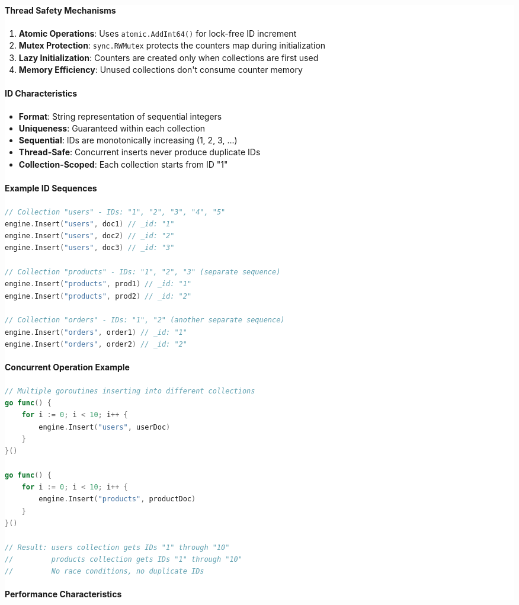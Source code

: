#### Thread Safety Mechanisms

1. **Atomic Operations**: Uses `atomic.AddInt64()` for lock-free ID increment
2. **Mutex Protection**: `sync.RWMutex` protects the counters map during initialization
3. **Lazy Initialization**: Counters are created only when collections are first used
4. **Memory Efficiency**: Unused collections don't consume counter memory

#### ID Characteristics

- **Format**: String representation of sequential integers
- **Uniqueness**: Guaranteed within each collection
- **Sequential**: IDs are monotonically increasing (1, 2, 3, ...)
- **Thread-Safe**: Concurrent inserts never produce duplicate IDs
- **Collection-Scoped**: Each collection starts from ID "1"

#### Example ID Sequences

```go
// Collection "users" - IDs: "1", "2", "3", "4", "5"
engine.Insert("users", doc1) // _id: "1"
engine.Insert("users", doc2) // _id: "2"
engine.Insert("users", doc3) // _id: "3"

// Collection "products" - IDs: "1", "2", "3" (separate sequence)
engine.Insert("products", prod1) // _id: "1"
engine.Insert("products", prod2) // _id: "2"

// Collection "orders" - IDs: "1", "2" (another separate sequence)
engine.Insert("orders", order1) // _id: "1"
engine.Insert("orders", order2) // _id: "2"
```

#### Concurrent Operation Example

```go
// Multiple goroutines inserting into different collections
go func() {
    for i := 0; i < 10; i++ {
        engine.Insert("users", userDoc)
    }
}()

go func() {
    for i := 0; i < 10; i++ {
        engine.Insert("products", productDoc)
    }
}()

// Result: users collection gets IDs "1" through "10"
//         products collection gets IDs "1" through "10"
//         No race conditions, no duplicate IDs
```

#### Performance Characteristics
